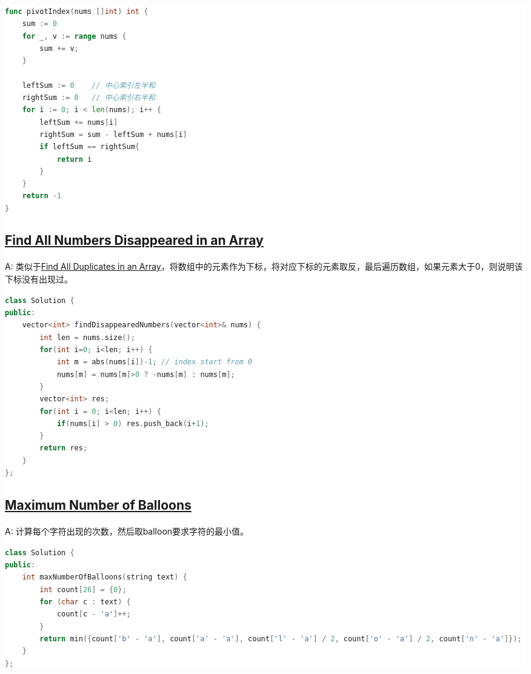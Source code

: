 ```go
func pivotIndex(nums []int) int {
	sum := 0
	for _, v := range nums {
		sum += v;
	}

	leftSum := 0    // 中心索引左半和
	rightSum := 0   // 中心索引右半和
	for i := 0; i < len(nums); i++ {
		leftSum += nums[i]
		rightSum = sum - leftSum + nums[i]
		if leftSum == rightSum{
			return i
		}
	}
	return -1
}
```

## [Find All Numbers Disappeared in an Array](https://leetcode.com/problems/find-all-numbers-disappeared-in-an-array)

A: 类似于[Find All Duplicates in an Array](https://leetcode.com/problems/find-all-duplicates-in-an-array)，将数组中的元素作为下标，将对应下标的元素取反，最后遍历数组，如果元素大于0，则说明该下标没有出现过。

```cpp
class Solution {
public:
    vector<int> findDisappearedNumbers(vector<int>& nums) {
        int len = nums.size();
        for(int i=0; i<len; i++) {
            int m = abs(nums[i])-1; // index start from 0
            nums[m] = nums[m]>0 ? -nums[m] : nums[m];
        }
        vector<int> res;
        for(int i = 0; i<len; i++) {
            if(nums[i] > 0) res.push_back(i+1);
        }
        return res;
    }
};
```

## [Maximum Number of Balloons](https://leetcode.com/problems/maximum-number-of-balloons)

A: 计算每个字符出现的次数，然后取balloon要求字符的最小值。

```cpp
class Solution {
public:
    int maxNumberOfBalloons(string text) {
        int count[26] = {0};
        for (char c : text) {
            count[c - 'a']++;
        }
        return min({count['b' - 'a'], count['a' - 'a'], count['l' - 'a'] / 2, count['o' - 'a'] / 2, count['n' - 'a']});
    }
};
```
